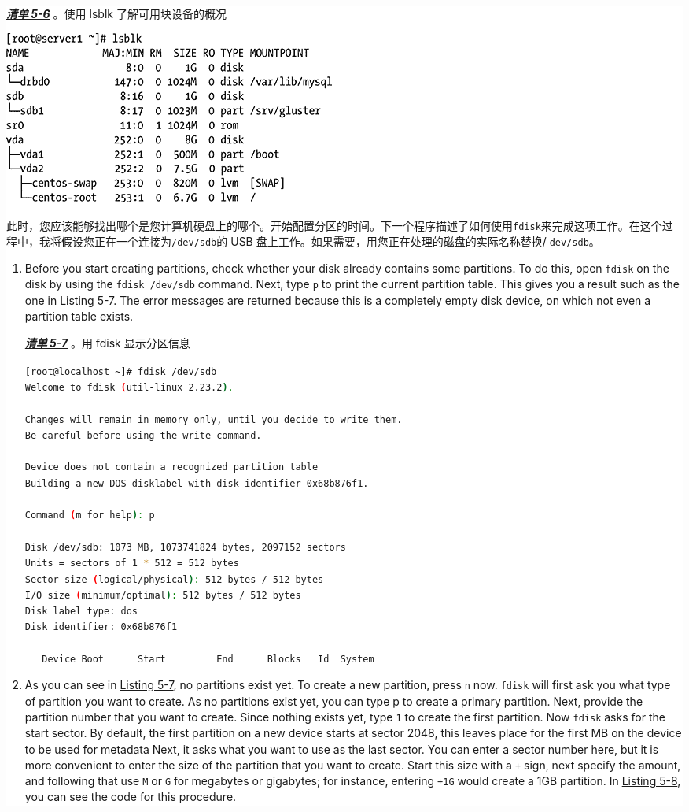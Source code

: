 [***清单 5-6***](#_FPar6) 。使用 lsblk 了解可用块设备的概况

![pg105.jpg](img/pg105.jpg)

此时，您应该能够找出哪个是您计算机硬盘上的哪个。开始配置分区的时间。下一个程序描述了如何使用`fdisk`来完成这项工作。在这个过程中，我将假设您正在一个连接为`/dev/sdb`的 USB 盘上工作。如果需要，用您正在处理的磁盘的实际名称替换/ `dev/sdb`。

1.  Before you start creating partitions, check whether your disk already contains some partitions. To do this, open `fdisk` on the disk by using the `fdisk /dev/sdb` command. Next, type `p` to print the current partition table. This gives you a result such as the one in [Listing 5-7](#FPar7). The error messages are returned because this is a completely empty disk device, on which not even a partition table exists.

    [***清单 5-7***](#_FPar7) 。用 fdisk 显示分区信息

    ```sh
    [root@localhost ~]# fdisk /dev/sdb
    Welcome to fdisk (util-linux 2.23.2).

    Changes will remain in memory only, until you decide to write them.
    Be careful before using the write command.

    Device does not contain a recognized partition table
    Building a new DOS disklabel with disk identifier 0x68b876f1.

    Command (m for help): p

    Disk /dev/sdb: 1073 MB, 1073741824 bytes, 2097152 sectors
    Units = sectors of 1 * 512 = 512 bytes
    Sector size (logical/physical): 512 bytes / 512 bytes
    I/O size (minimum/optimal): 512 bytes / 512 bytes
    Disk label type: dos
    Disk identifier: 0x68b876f1

       Device Boot      Start         End      Blocks   Id  System
    ```

2.  As you can see in [Listing 5-7](#FPar7), no partitions exist yet. To create a new partition, press `n` now. `fdisk` will first ask you what type of partition you want to create. As no partitions exist yet, you can type p to create a primary partition. Next, provide the partition number that you want to create. Since nothing exists yet, type `1` to create the first partition. Now `fdisk` asks for the start sector. By default, the first partition on a new device starts at sector 2048, this leaves place for the first MB on the device to be used for metadata Next, it asks what you want to use as the last sector. You can enter a sector number here, but it is more convenient to enter the size of the partition that you want to create. Start this size with a `+` sign, next specify the amount, and following that use `M` or `G` for megabytes or gigabytes; for instance, entering `+1G` would create a 1GB partition. In [Listing 5-8](#FPar8), you can see the code for this procedure.
